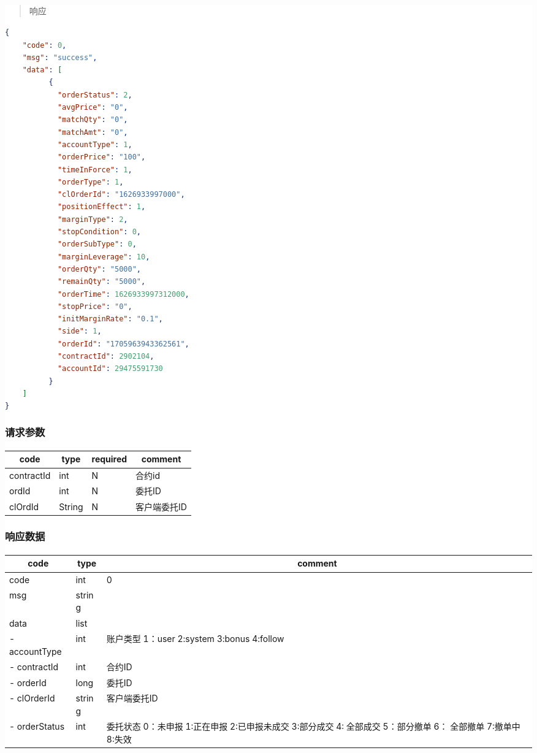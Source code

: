 
> 响应

```json
{
    "code": 0,
    "msg": "success",
    "data": [
          {
            "orderStatus": 2,
            "avgPrice": "0",
            "matchQty": "0",
            "matchAmt": "0",
            "accountType": 1,
            "orderPrice": "100",
            "timeInForce": 1,
            "orderType": 1,
            "clOrderId": "1626933997000",
            "positionEffect": 1,
            "marginType": 2,
            "stopCondition": 0,
            "orderSubType": 0,
            "marginLeverage": 10,
            "orderQty": "5000",
            "remainQty": "5000",
            "orderTime": 1626933997312000,
            "stopPrice": "0",
            "initMarginRate": "0.1",
            "side": 1,
            "orderId": "1705963943362561",
            "contractId": 2902104,
            "accountId": 29475591730
          }
    ]
}
```

### 请求参数

|    code    |  type   | required | comment |
| ---------- | ------- | -------- |---------|
|contractId| int    | N      | 合约id    |
|ordId| int    | N      | 委托ID    |
|clOrdId| String | N      | 客户端委托ID |


### 响应数据

|       code        | type   | comment                                                           |
| ----------------- |--------|-------------------------------------------------------------------|
| code            | int    | 0                                                                 |     0：成功，其他失败                                               |
| msg         | string |                                                                   |    错误信息                                    |
| data            | list   |                                                                   |
| - accountType| int    | 账户类型 1：user 2:system 3:bonus  4:follow                            |
| - contractId| int    | 合约ID                                                              |
| - orderId| long   | 委托ID                                                              |
| - clOrderId| string | 客户端委托ID                                                           |
| - orderStatus| int    | 委托状态 0：未申报 1:正在申报 2:已申报未成交 3:部分成交 4: 全部成交 5：部分撤单 6： 全部撤单 7:撤单中 8:失效	                         |